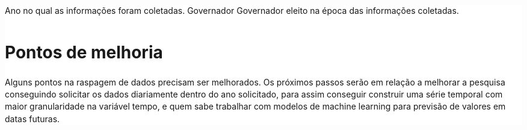 <td style="text-align:left;">
Ano no qual as informações foram coletadas.
</td>
</tr>
<tr>
<td style="text-align:left;">
Governador
</td>
<td style="text-align:left;">
Governador eleito na época das informações coletadas.
</td>
</tr>
</tbody>
</table>

# Pontos de melhoria

Alguns pontos na raspagem de dados precisam ser melhorados. Os próximos
passos serão em relação a melhorar a pesquisa conseguindo solicitar os
dados diariamente dentro do ano solicitado, para assim conseguir
construir uma série temporal com maior granularidade na variável tempo,
e quem sabe trabalhar com modelos de machine learning para previsão de
valores em datas futuras.
